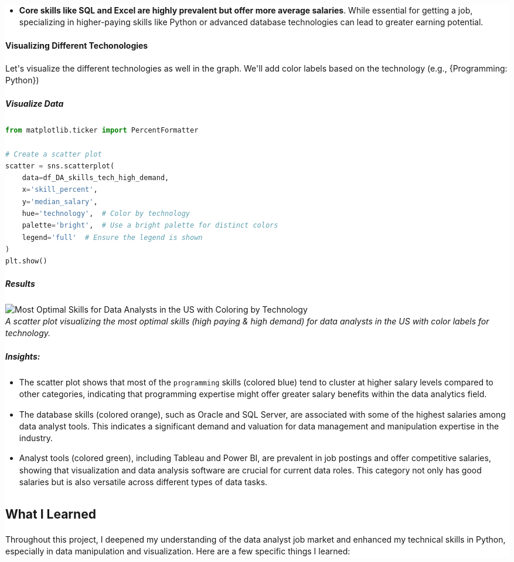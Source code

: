 - **Core skills like SQL and Excel are highly prevalent but offer more average salaries**. While essential for getting a job, specializing in higher-paying skills like Python or advanced database technologies can lead to greater earning potential.

#### Visualizing Different Techonologies

Let's visualize the different technologies as well in the graph. We'll add color labels based on the technology (e.g., {Programming: Python})

##### Visualize Data

```python
from matplotlib.ticker import PercentFormatter

# Create a scatter plot
scatter = sns.scatterplot(
    data=df_DA_skills_tech_high_demand,
    x='skill_percent',
    y='median_salary',
    hue='technology',  # Color by technology
    palette='bright',  # Use a bright palette for distinct colors
    legend='full'  # Ensure the legend is shown
)
plt.show()

```

##### Results

![Most Optimal Skills for Data Analysts in the US with Coloring by Technology](images/Most_Optimal_Skills_for_Data_Analysts_in_the_US_with_Coloring_by_Technology.png)  
*A scatter plot visualizing the most optimal skills (high paying & high demand) for data analysts in the US with color labels for technology.*

##### Insights:

- The scatter plot shows that most of the `programming` skills (colored blue) tend to cluster at higher salary levels compared to other categories, indicating that programming expertise might offer greater salary benefits within the data analytics field.

- The database skills (colored orange), such as Oracle and SQL Server, are associated with some of the highest salaries among data analyst tools. This indicates a significant demand and valuation for data management and manipulation expertise in the industry.

- Analyst tools (colored green), including Tableau and Power BI, are prevalent in job postings and offer competitive salaries, showing that visualization and data analysis software are crucial for current data roles. This category not only has good salaries but is also versatile across different types of data tasks.

## What I Learned

Throughout this project, I deepened my understanding of the data analyst job market and enhanced my technical skills in Python, especially in data manipulation and visualization. Here are a few specific things I learned:
